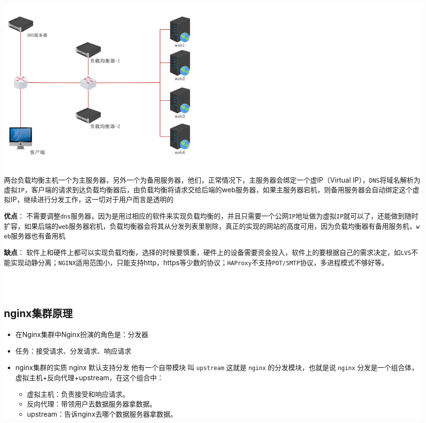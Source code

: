 <img src='./imgs/new-request.png' style='margin-top: 20px' width='400px'>
<div style='margin-top: 30px'></div>

​两台负载均衡主机一个为主服务器，另外一个为备用服务器，他们，正常情况下，主服务器会绑定一个虚IP（Virtual IP），`DNS`将域名解析为虚拟`IP`，客户端的请求到达负载均衡器后，由负载均衡将请求交给后端的web服务器，如果主服务器宕机，则备用服务器会自动绑定这个虚拟IP，继续进行分发工作，这一切对于用户而言是透明的

​**优点**： 不需要调整`dns`服务器，因为是用过相应的软件来实现负载均衡的，并且只需要一个公网`IP`地址做为虚拟`IP`就可以了，还能做到随时扩容，如果后端的`web`服务器宕机，负载均衡器会将其从分发列表里剔除，真正的实现的网站的高度可用，因为负载均衡器有备用服务机，`web`服务器也有备用机

**缺点**： 软件上和硬件上都可以实现负载均衡，选择的时候要慎重，硬件上的设备需要资金投入，软件上的要根据自己的需求决定，如`LVS`不能实现动静分离；`NGINX`适用范围小，只能支持http，https等少数的协议；`HAProxy`不支持`POT/SMTP`协议，多进程模式不够好等。

<div style='margin-top: 80px'></div>

## nginx集群原理
- 在Nginx集群中Nginx扮演的角色是：分发器

- 任务：接受请求、分发请求、响应请求

- nginx集群的实质
nginx 默认支持分发 他有一个自带模块 叫 `upstream` 这就是 `nginx` 的分发模块，也就是说 `nginx` 分发是一个组合体，虚拟主机+反向代理+upstream，在这个组合中：
  - 虚拟主机：负责接受和响应请求。
  - 反向代理：带领用户去数据服务器拿数据。
  - upstream：告诉nginx去哪个数据服务器拿数据。
  